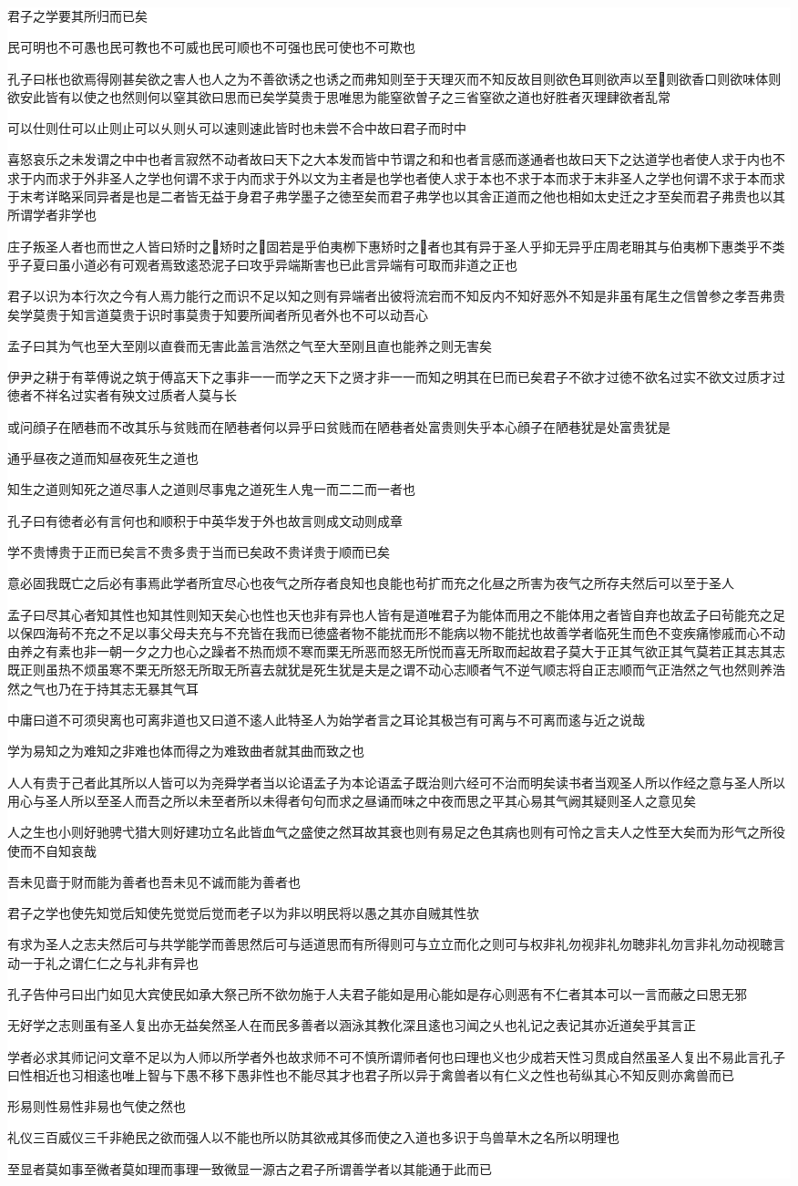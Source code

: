 君子之学要其所归而已矣  

民可明也不可愚也民可教也不可威也民可顺也不可强也民可使也不可欺也  

孔子曰枨也欲焉得刚甚矣欲之害人也人之为不善欲诱之也诱之而弗知则至于天理灭而不知反故目则欲色耳则欲声以至则欲香口则欲味体则欲安此皆有以使之也然则何以窒其欲曰思而已矣学莫贵于思唯思为能窒欲曽子之三省窒欲之道也好胜者灭理肆欲者乱常  

可以仕则仕可以止则止可以乆则乆可以速则速此皆时也未尝不合中故曰君子而时中  

喜怒哀乐之未发谓之中中也者言寂然不动者故曰天下之大本发而皆中节谓之和和也者言感而遂通者也故曰天下之达道学也者使人求于内也不求于内而求于外非圣人之学也何谓不求于内而求于外以文为主者是也学也者使人求于本也不求于本而求于末非圣人之学也何谓不求于本而求于末考详略采同异者是也是二者皆无益于身君子弗学墨子之徳至矣而君子弗学也以其舎正道而之他也相如太史迁之才至矣而君子弗贵也以其所谓学者非学也  

庄子叛圣人者也而世之人皆曰矫时之矫时之固若是乎伯夷栁下惠矫时之者也其有异于圣人乎抑无异乎庄周老耼其与伯夷栁下惠类乎不类乎子夏曰虽小道必有可观者焉致逺恐泥子曰攻乎异端斯害也已此言异端有可取而非道之正也  

君子以识为本行次之今有人焉力能行之而识不足以知之则有异端者出彼将流宕而不知反内不知好恶外不知是非虽有尾生之信曽参之孝吾弗贵矣学莫贵于知言道莫贵于识时事莫贵于知要所闻者所见者外也不可以动吾心  

孟子曰其为气也至大至刚以直飬而无害此盖言浩然之气至大至刚且直也能养之则无害矣  

伊尹之耕于有莘傅说之筑于傅嵓天下之事非一一而学之天下之贤才非一一而知之明其在巳而已矣君子不欲才过徳不欲名过实不欲文过质才过徳者不祥名过实者有殃文过质者人莫与长  

或问顔子在陋巷而不改其乐与贫贱而在陋巷者何以异乎曰贫贱而在陋巷者处富贵则失乎本心顔子在陋巷犹是处富贵犹是  

通乎昼夜之道而知昼夜死生之道也  

知生之道则知死之道尽事人之道则尽事鬼之道死生人鬼一而二二而一者也  

孔子曰有徳者必有言何也和顺积于中英华发于外也故言则成文动则成章  

学不贵博贵于正而已矣言不贵多贵于当而已矣政不贵详贵于顺而已矣  

意必固我既亡之后必有事焉此学者所宜尽心也夜气之所存者良知也良能也茍扩而充之化昼之所害为夜气之所存夫然后可以至于圣人  

孟子曰尽其心者知其性也知其性则知天矣心也性也天也非有异也人皆有是道唯君子为能体而用之不能体用之者皆自弃也故孟子曰茍能充之足以保四海茍不充之不足以事父母夫充与不充皆在我而已徳盛者物不能扰而形不能病以物不能扰也故善学者临死生而色不变疾痛惨戚而心不动由养之有素也非一朝一夕之力也心之躁者不热而烦不寒而栗无所恶而怒无所悦而喜无所取而起故君子莫大于正其气欲正其气莫若正其志其志既正则虽热不烦虽寒不栗无所怒无所取无所喜去就犹是死生犹是夫是之谓不动心志顺者气不逆气顺志将自正志顺而气正浩然之气也然则养浩然之气也乃在于持其志无暴其气耳  

中庸曰道不可须臾离也可离非道也又曰道不逺人此特圣人为始学者言之耳论其极岂有可离与不可离而逺与近之说哉  

学为易知之为难知之非难也体而得之为难致曲者就其曲而致之也  

人人有贵于己者此其所以人皆可以为尧舜学者当以论语孟子为本论语孟子既治则六经可不治而明矣读书者当观圣人所以作经之意与圣人所以用心与圣人所以至圣人而吾之所以未至者所以未得者句句而求之昼诵而味之中夜而思之平其心易其气阙其疑则圣人之意见矣  

人之生也小则好驰骋弋猎大则好建功立名此皆血气之盛使之然耳故其衰也则有易足之色其病也则有可怜之言夫人之性至大矣而为形气之所役使而不自知哀哉  

吾未见啬于财而能为善者也吾未见不诚而能为善者也  

君子之学也使先知觉后知使先觉觉后觉而老子以为非以明民将以愚之其亦自贼其性欤  

有求为圣人之志夫然后可与共学能学而善思然后可与适道思而有所得则可与立立而化之则可与权非礼勿视非礼勿聴非礼勿言非礼勿动视聴言动一于礼之谓仁仁之与礼非有异也  

孔子告仲弓曰出门如见大宾使民如承大祭己所不欲勿施于人夫君子能如是用心能如是存心则恶有不仁者其本可以一言而蔽之曰思无邪  

无好学之志则虽有圣人复出亦无益矣然圣人在而民多善者以涵泳其教化深且逺也习闻之乆也礼记之表记其亦近道矣乎其言正  

学者必求其师记问文章不足以为人师以所学者外也故求师不可不慎所谓师者何也曰理也义也少成若天性习贯成自然虽圣人复出不易此言孔子曰性相近也习相逺也唯上智与下愚不移下愚非性也不能尽其才也君子所以异于禽兽者以有仁义之性也茍纵其心不知反则亦禽兽而已  

形易则性易性非易也气使之然也  

礼仪三百威仪三千非絶民之欲而强人以不能也所以防其欲戒其侈而使之入道也多识于鸟兽草木之名所以明理也  

至显者莫如事至微者莫如理而事理一致微显一源古之君子所谓善学者以其能通于此而已  
